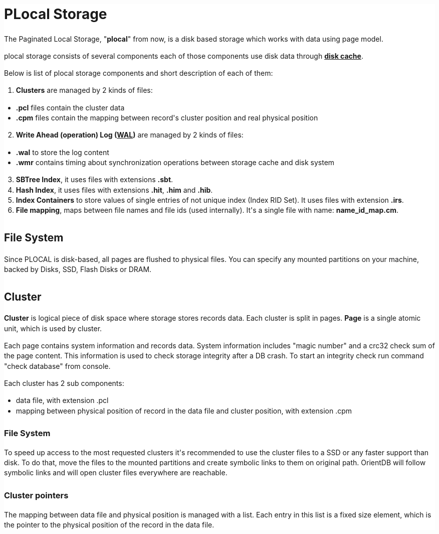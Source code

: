 # PLocal Storage

The Paginated Local Storage, "**plocal**" from now, is a disk based storage which works with data using page model.

plocal storage consists of several components each of those components use disk data through **[disk cache](plocal-storage-disk-cache.md)**.

Below is list of plocal storage components and short description of each of them:

1. **Clusters** are managed by 2 kinds of files:
 - **.pcl** files contain the cluster data
 - **.cpm** files contain the mapping between record's cluster position and real physical position
2. **Write Ahead (operation) Log ([WAL](Write-Ahead-Log.md))** are managed by 2 kinds of files:
 - **.wal** to store the log content
 - **.wmr** contains timing about synchronization operations between storage cache and disk system
3. **SBTree Index**, it uses files with extensions **.sbt**.
4. **Hash Index**, it uses files with extensions **.hit**, **.him** and **.hib**.
5. **Index Containers** to store values of single entries of not unique index (Index RID Set). It uses files with extension **.irs**.
6. **File mapping**, maps between file names and file ids (used internally). It's a single file with name: **name_id_map.cm**.

## File System
Since PLOCAL is disk-based, all pages are flushed to physical files. You can specify any mounted partitions on your machine, backed by Disks, SSD, Flash Disks or DRAM.

## Cluster

**Cluster** is logical piece of disk space where storage stores records data. Each cluster is split in pages. **Page** is a single atomic unit, which is used by cluster.

Each page contains system information and records data. System information includes "magic number" and a crc32 check sum of the page content. This information is used to check storage integrity after a DB crash. To start an integrity check run command "check database" from console.

Each cluster has 2 sub components:
- data file, with extension .pcl
- mapping between physical position of record in the data file and cluster position, with extension .cpm

### File System
To speed up access to the most requested clusters it's recommended to use the cluster files to a SSD or any faster support than disk. To do that, move the files to the mounted partitions and create symbolic links to them on original path. OrientDB will follow symbolic links and will open cluster files everywhere are reachable.

### Cluster pointers
The mapping between data file and physical position is managed with a list. Each entry in this list is a fixed size element, which is the pointer to the physical position of the record in the data file.
